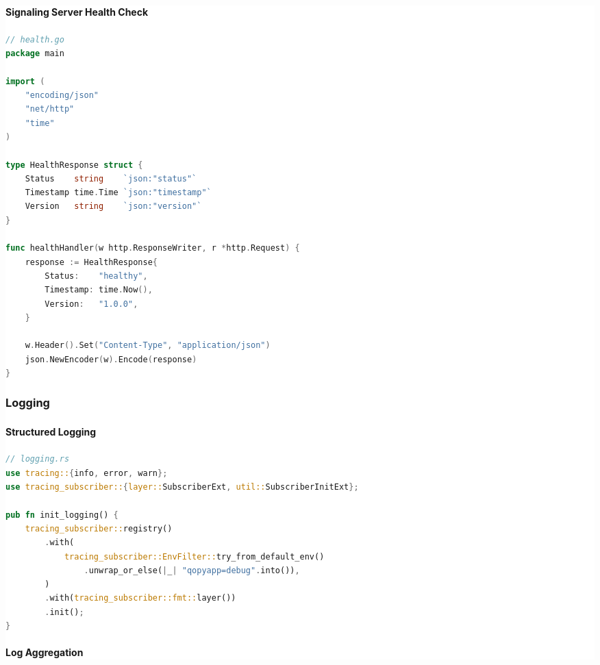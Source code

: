 
#### Signaling Server Health Check

```go
// health.go
package main

import (
    "encoding/json"
    "net/http"
    "time"
)

type HealthResponse struct {
    Status    string    `json:"status"`
    Timestamp time.Time `json:"timestamp"`
    Version   string    `json:"version"`
}

func healthHandler(w http.ResponseWriter, r *http.Request) {
    response := HealthResponse{
        Status:    "healthy",
        Timestamp: time.Now(),
        Version:   "1.0.0",
    }
    
    w.Header().Set("Content-Type", "application/json")
    json.NewEncoder(w).Encode(response)
}
```

### Logging

#### Structured Logging

```rust
// logging.rs
use tracing::{info, error, warn};
use tracing_subscriber::{layer::SubscriberExt, util::SubscriberInitExt};

pub fn init_logging() {
    tracing_subscriber::registry()
        .with(
            tracing_subscriber::EnvFilter::try_from_default_env()
                .unwrap_or_else(|_| "qopyapp=debug".into()),
        )
        .with(tracing_subscriber::fmt::layer())
        .init();
}
```

#### Log Aggregation
